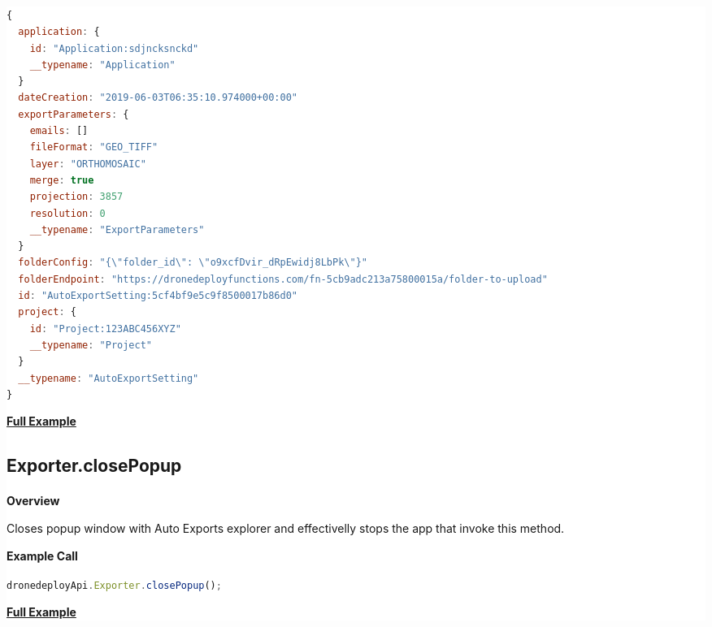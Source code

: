 ```javascript
{
  application: {
    id: "Application:sdjncksnckd"
    __typename: "Application"
  }
  dateCreation: "2019-06-03T06:35:10.974000+00:00"
  exportParameters: {
    emails: []
    fileFormat: "GEO_TIFF"
    layer: "ORTHOMOSAIC"
    merge: true
    projection: 3857
    resolution: 0
    __typename: "ExportParameters"
  }
  folderConfig: "{\"folder_id\": \"o9xcfDvir_dRpEwidj8LbPk\"}"
  folderEndpoint: "https://dronedeployfunctions.com/fn-5cb9adc213a75800015a/folder-to-upload"
  id: "AutoExportSetting:5cf4bf9e5c9f8500017b86d0"
  project: {
    id: "Project:123ABC456XYZ"
    __typename: "Project"
  }
  __typename: "AutoExportSetting"
}
```

[**Full Example**](https://github.com/ddbotgitbooksync/dronedeploy-apps-gitbook/tree/9b02b010aa57a342cc1b45bd18bfa3594dfdd5a8/exporter/example-exporter.createautoexport.md)

## Exporter.closePopup

**Overview**

Closes popup window with Auto Exports explorer and effectivelly stops the app that invoke this method.

**Example Call**

```javascript
dronedeployApi.Exporter.closePopup();
```

[**Full Example**](https://github.com/ddbotgitbooksync/dronedeploy-apps-gitbook/tree/9b02b010aa57a342cc1b45bd18bfa3594dfdd5a8/exporter/example-exporter.closepopup.md)

